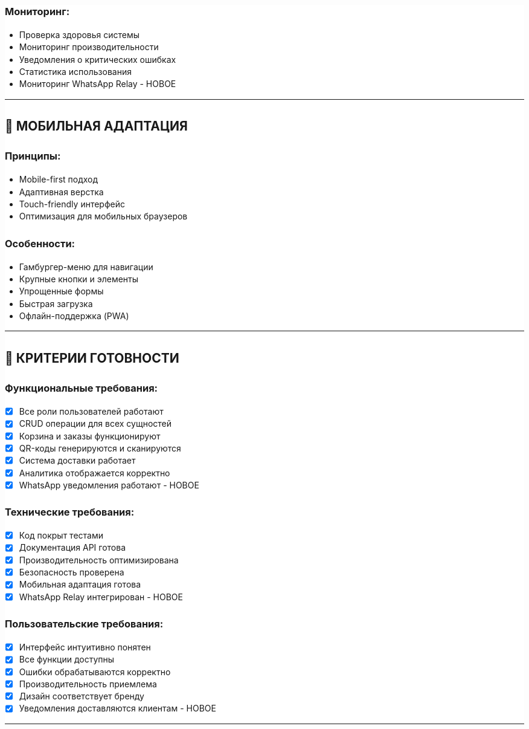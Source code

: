 ### **Мониторинг:**
- Проверка здоровья системы
- Мониторинг производительности
- Уведомления о критических ошибках
- Статистика использования
- Мониторинг WhatsApp Relay - НОВОЕ

---

## 📱 МОБИЛЬНАЯ АДАПТАЦИЯ

### **Принципы:**
- Mobile-first подход
- Адаптивная верстка
- Touch-friendly интерфейс
- Оптимизация для мобильных браузеров

### **Особенности:**
- Гамбургер-меню для навигации
- Крупные кнопки и элементы
- Упрощенные формы
- Быстрая загрузка
- Офлайн-поддержка (PWA)

---

## 🎯 КРИТЕРИИ ГОТОВНОСТИ

### **Функциональные требования:**
- [x] Все роли пользователей работают
- [x] CRUD операции для всех сущностей
- [x] Корзина и заказы функционируют
- [x] QR-коды генерируются и сканируются
- [x] Система доставки работает
- [x] Аналитика отображается корректно
- [x] WhatsApp уведомления работают - НОВОЕ

### **Технические требования:**
- [x] Код покрыт тестами
- [x] Документация API готова
- [x] Производительность оптимизирована
- [x] Безопасность проверена
- [x] Мобильная адаптация готова
- [x] WhatsApp Relay интегрирован - НОВОЕ

### **Пользовательские требования:**
- [x] Интерфейс интуитивно понятен
- [x] Все функции доступны
- [x] Ошибки обрабатываются корректно
- [x] Производительность приемлема
- [x] Дизайн соответствует бренду
- [x] Уведомления доставляются клиентам - НОВОЕ

---